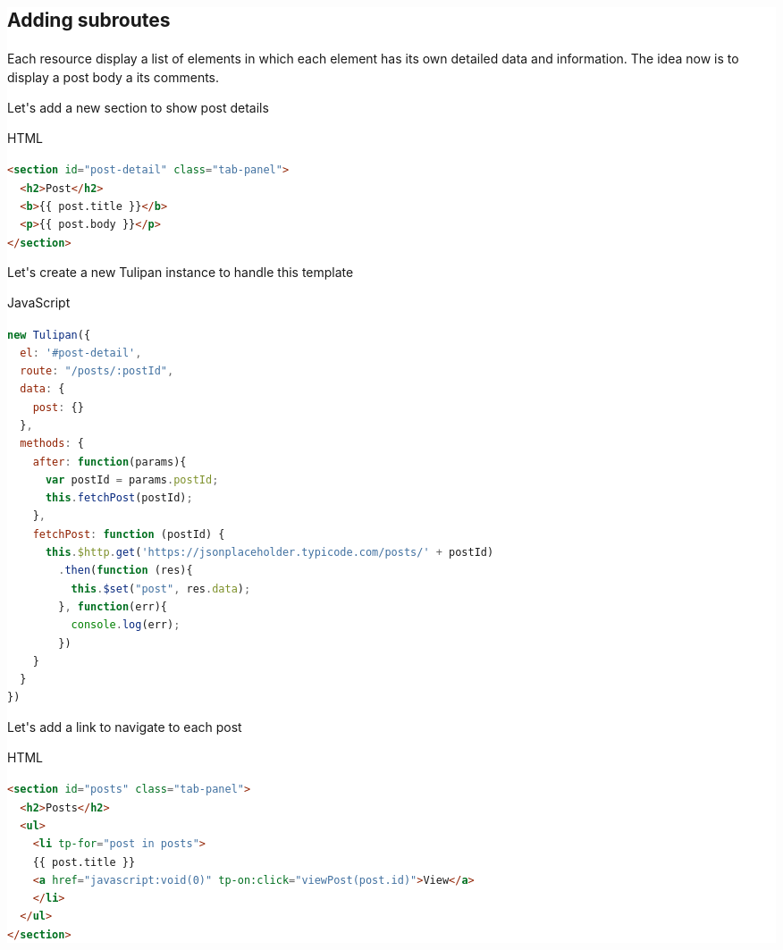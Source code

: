 ## Adding subroutes

Each resource display a list of elements in which each element has its own detailed data and information. The idea now is to display a post body a its comments.

Let's add a new section to show post details

HTML
```html
<section id="post-detail" class="tab-panel">
  <h2>Post</h2>
  <b>{{ post.title }}</b>
  <p>{{ post.body }}</p>
</section>
```

Let's create a new Tulipan instance to handle this template

JavaScript
```javascript
new Tulipan({
  el: '#post-detail',
  route: "/posts/:postId",
  data: {
    post: {}
  },
  methods: {
    after: function(params){
      var postId = params.postId;
      this.fetchPost(postId);
    },
    fetchPost: function (postId) {
      this.$http.get('https://jsonplaceholder.typicode.com/posts/' + postId)
        .then(function (res){
          this.$set("post", res.data);
        }, function(err){
          console.log(err);
        }) 
    }
  }
})
```

Let's add a link to navigate to each post


HTML
```html
<section id="posts" class="tab-panel">
  <h2>Posts</h2>
  <ul>
    <li tp-for="post in posts">
    {{ post.title }}
    <a href="javascript:void(0)" tp-on:click="viewPost(post.id)">View</a>
    </li>
  </ul>
</section>
```
